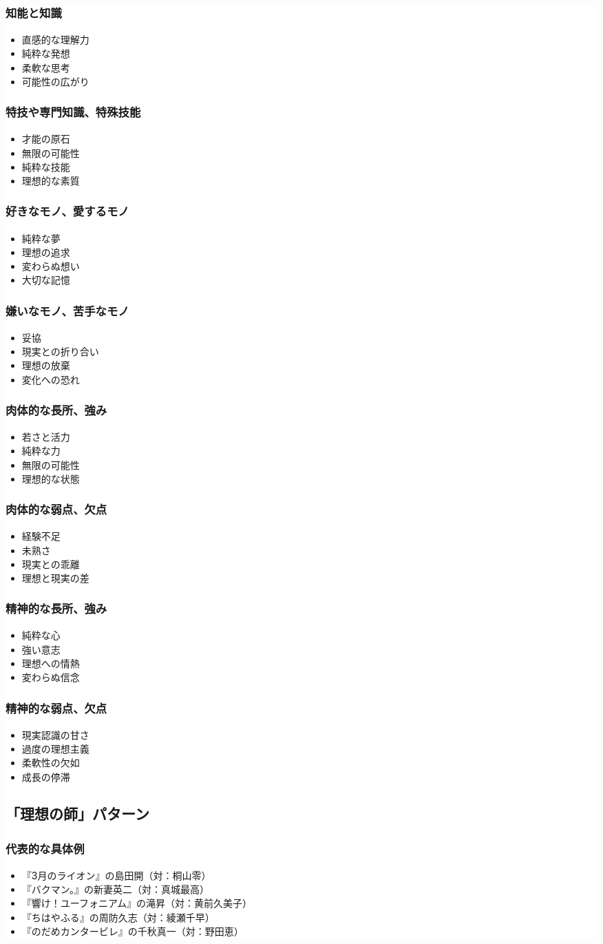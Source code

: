 ### 知能と知識
- 直感的な理解力
- 純粋な発想
- 柔軟な思考
- 可能性の広がり

### 特技や専門知識、特殊技能
- 才能の原石
- 無限の可能性
- 純粋な技能
- 理想的な素質

### 好きなモノ、愛するモノ
- 純粋な夢
- 理想の追求
- 変わらぬ想い
- 大切な記憶

### 嫌いなモノ、苦手なモノ
- 妥協
- 現実との折り合い
- 理想の放棄
- 変化への恐れ

### 肉体的な長所、強み
- 若さと活力
- 純粋な力
- 無限の可能性
- 理想的な状態

### 肉体的な弱点、欠点
- 経験不足
- 未熟さ
- 現実との乖離
- 理想と現実の差

### 精神的な長所、強み
- 純粋な心
- 強い意志
- 理想への情熱
- 変わらぬ信念

### 精神的な弱点、欠点
- 現実認識の甘さ
- 過度の理想主義
- 柔軟性の欠如
- 成長の停滞

## 「理想の師」パターン
### 代表的な具体例
- 『3月のライオン』の島田開（対：桐山零）
- 『バクマン。』の新妻英二（対：真城最高）
- 『響け！ユーフォニアム』の滝昇（対：黄前久美子）
- 『ちはやふる』の周防久志（対：綾瀬千早）
- 『のだめカンタービレ』の千秋真一（対：野田恵）
